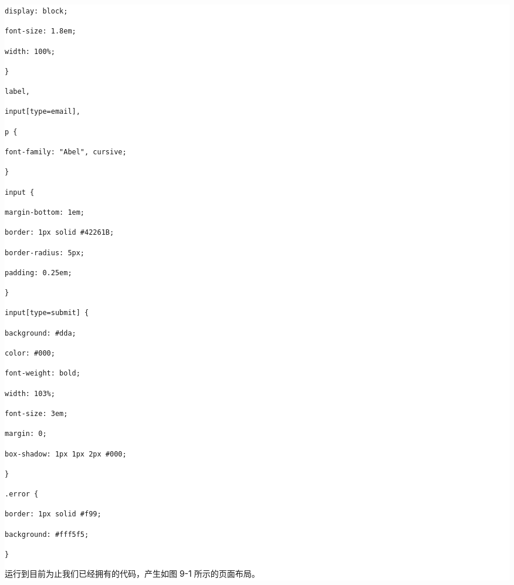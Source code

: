 `display: block;`

`font-size: 1.8em;`

`width: 100%;`

`}`

`label,`

`input[type=email],`

`p {`

`font-family: "Abel", cursive;`

`}`

`input {`

`margin-bottom: 1em;`

`border: 1px solid #42261B;`

`border-radius: 5px;`

`padding: 0.25em;`

`}`

`input[type=submit] {`

`background: #dda;`

`color: #000;`

`font-weight: bold;`

`width: 103%;`

`font-size: 3em;`

`margin: 0;`

`box-shadow: 1px 1px 2px #000;`

`}`

`.error {`

`border: 1px solid #f99;`

`background: #fff5f5;`

`}`

运行到目前为止我们已经拥有的代码，产生如图 9-1 所示的页面布局。
